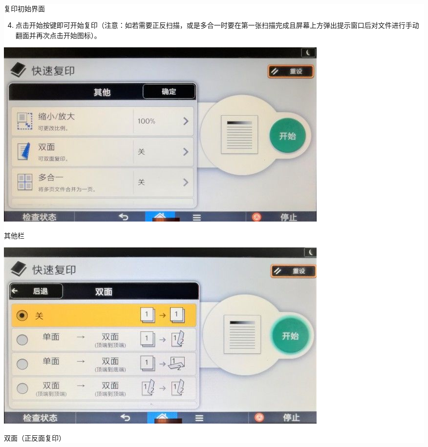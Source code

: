 复印初始界面

4. 点击开始按键即可开始复印（注意：如若需要正反扫描，或是多合一时要在第一张扫描完成且屏幕上方弹出提示窗口后对文件进行手动翻面并再次点击开始图标）。

![](./copy/copy-3.jpeg)

其他栏

![](./copy/copy-4.jpeg)

双面（正反面复印）
